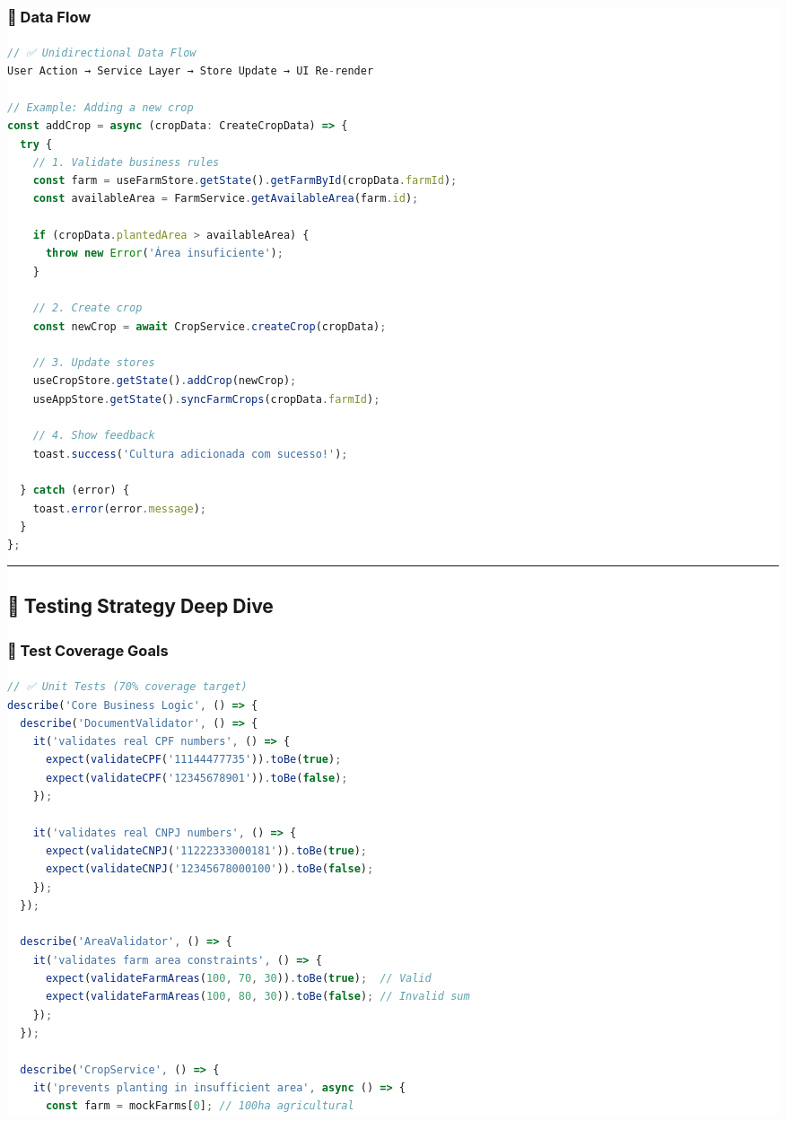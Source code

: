 ### 🔄 Data Flow

```typescript
// ✅ Unidirectional Data Flow
User Action → Service Layer → Store Update → UI Re-render

// Example: Adding a new crop
const addCrop = async (cropData: CreateCropData) => {
  try {
    // 1. Validate business rules
    const farm = useFarmStore.getState().getFarmById(cropData.farmId);
    const availableArea = FarmService.getAvailableArea(farm.id);
    
    if (cropData.plantedArea > availableArea) {
      throw new Error('Área insuficiente');
    }
    
    // 2. Create crop
    const newCrop = await CropService.createCrop(cropData);
    
    // 3. Update stores
    useCropStore.getState().addCrop(newCrop);
    useAppStore.getState().syncFarmCrops(cropData.farmId);
    
    // 4. Show feedback
    toast.success('Cultura adicionada com sucesso!');
    
  } catch (error) {
    toast.error(error.message);
  }
};
```

---

## 🧪 Testing Strategy Deep Dive

### 🎯 Test Coverage Goals

```typescript
// ✅ Unit Tests (70% coverage target)
describe('Core Business Logic', () => {
  describe('DocumentValidator', () => {
    it('validates real CPF numbers', () => {
      expect(validateCPF('11144477735')).toBe(true);
      expect(validateCPF('12345678901')).toBe(false);
    });
    
    it('validates real CNPJ numbers', () => {
      expect(validateCNPJ('11222333000181')).toBe(true);
      expect(validateCNPJ('12345678000100')).toBe(false);
    });
  });
  
  describe('AreaValidator', () => {
    it('validates farm area constraints', () => {
      expect(validateFarmAreas(100, 70, 30)).toBe(true);  // Valid
      expect(validateFarmAreas(100, 80, 30)).toBe(false); // Invalid sum
    });
  });
  
  describe('CropService', () => {
    it('prevents planting in insufficient area', async () => {
      const farm = mockFarms[0]; // 100ha agricultural
```